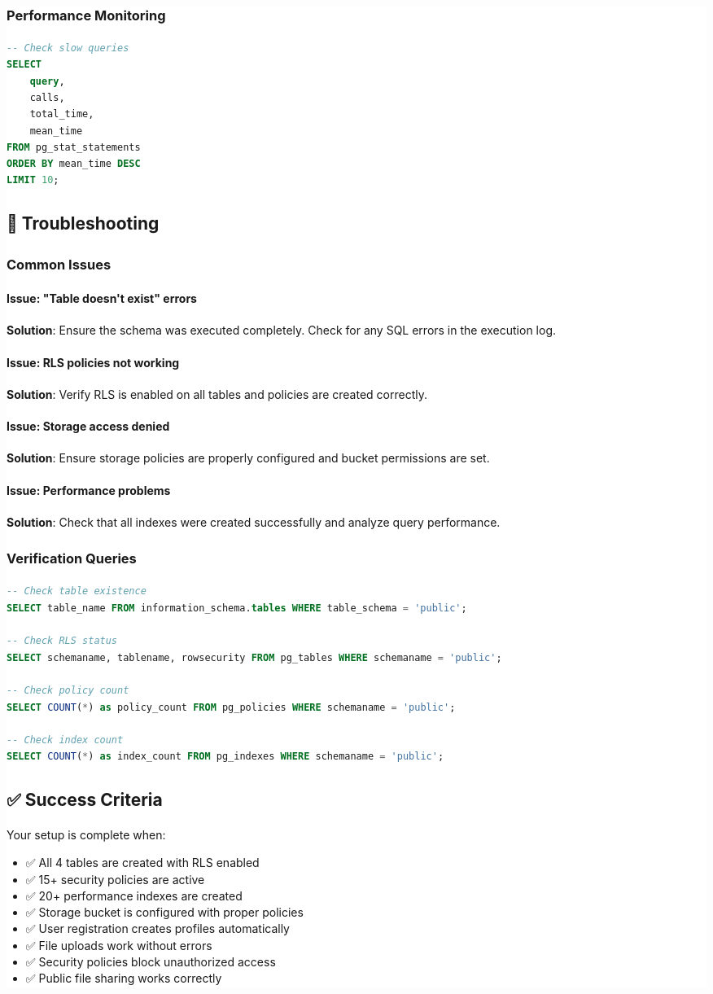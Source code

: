 ### Performance Monitoring
```sql
-- Check slow queries
SELECT 
    query,
    calls,
    total_time,
    mean_time
FROM pg_stat_statements 
ORDER BY mean_time DESC 
LIMIT 10;
```

## 🚨 Troubleshooting

### Common Issues

#### Issue: "Table doesn't exist" errors
**Solution**: Ensure the schema was executed completely. Check for any SQL errors in the execution log.

#### Issue: RLS policies not working
**Solution**: Verify RLS is enabled on all tables and policies are created correctly.

#### Issue: Storage access denied
**Solution**: Ensure storage policies are properly configured and bucket permissions are set.

#### Issue: Performance problems
**Solution**: Check that all indexes were created successfully and analyze query performance.

### Verification Queries
```sql
-- Check table existence
SELECT table_name FROM information_schema.tables WHERE table_schema = 'public';

-- Check RLS status
SELECT schemaname, tablename, rowsecurity FROM pg_tables WHERE schemaname = 'public';

-- Check policy count
SELECT COUNT(*) as policy_count FROM pg_policies WHERE schemaname = 'public';

-- Check index count
SELECT COUNT(*) as index_count FROM pg_indexes WHERE schemaname = 'public';
```

## ✅ Success Criteria

Your setup is complete when:
- ✅ All 4 tables are created with RLS enabled
- ✅ 15+ security policies are active
- ✅ 20+ performance indexes are created
- ✅ Storage bucket is configured with proper policies
- ✅ User registration creates profiles automatically
- ✅ File uploads work without errors
- ✅ Security policies block unauthorized access
- ✅ Public file sharing works correctly
